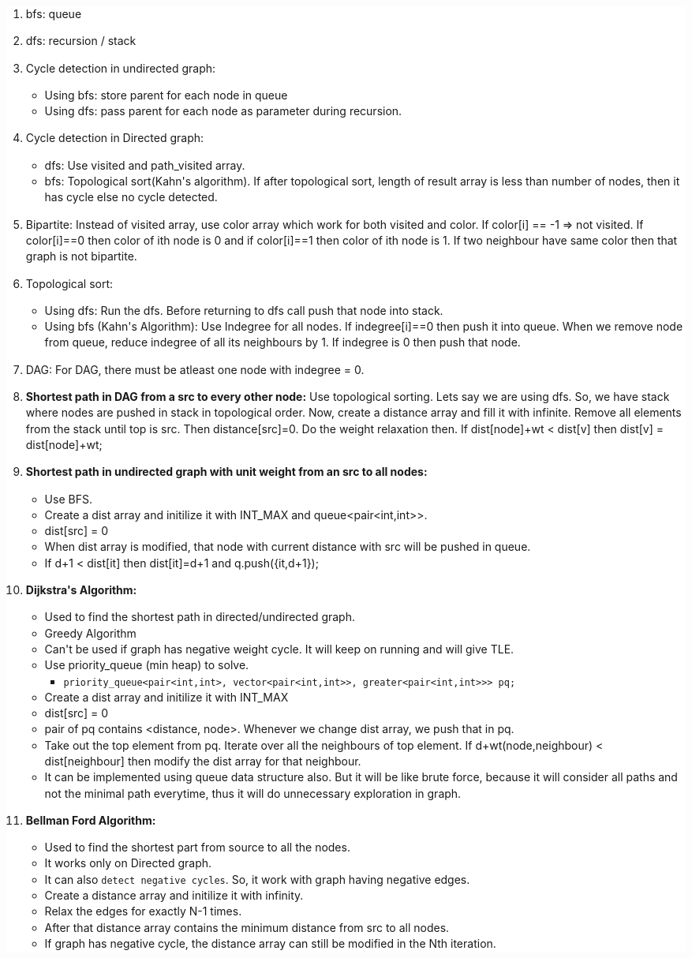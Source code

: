 1. bfs: queue
2. dfs: recursion / stack
3. Cycle detection in undirected graph: 
    * Using bfs: store parent for each node in queue
    * Using dfs: pass parent for each node as parameter during recursion.
4. Cycle detection in Directed graph: 
    * dfs: Use visited and path_visited array.
    * bfs: Topological sort(Kahn's algorithm). If after topological sort, length of result array is less than number of nodes, then it has cycle else no cycle detected.
5. Bipartite: Instead of visited array, use color array which work for both visited and color. If color[i] == -1 => not visited. If color[i]==0  then color of ith node is 0 and if color[i]==1 then color of ith node is 1. If two neighbour have same color then that graph is not bipartite.
6. Topological sort:
    * Using dfs: Run the dfs. Before returning to dfs call push that node into stack.
    * Using bfs (Kahn's Algorithm): Use Indegree for all nodes. If indegree[i]==0 then push it into queue. When we remove node from queue, reduce indegree of all its neighbours by 1. If indegree is 0 then push that node.
7. DAG: For DAG, there must be atleast one node with indegree = 0.
8. __Shortest path in DAG from a src to every other node:__ Use topological sorting. Lets say we are using dfs. So, we have stack where nodes are pushed in stack in topological order. Now, create a distance array and fill it with infinite. Remove all elements from the stack until top is src. Then distance[src]=0. Do the weight relaxation then. If dist[node]+wt < dist[v] then dist[v] = dist[node]+wt;
9. __Shortest path in undirected graph with unit weight from an src to all nodes:__ 
    * Use BFS. 
    * Create a dist array and initilize it with INT_MAX and queue<pair<int,int>>. 
    * dist[src] = 0
    * When dist array is modified, that node with current distance with src will be pushed in queue.
    * If d+1 < dist[it] then dist[it]=d+1 and q.push({it,d+1});

10. __Dijkstra's Algorithm:__
    * Used to find the shortest path in directed/undirected graph.
    * Greedy Algorithm
    * Can't be used if graph has negative weight cycle. It will keep on running and will give TLE.
    * Use priority_queue (min heap) to solve.
        * `priority_queue<pair<int,int>, vector<pair<int,int>>, greater<pair<int,int>>> pq;`
    * Create a dist array and initilize it with INT_MAX
    * dist[src] = 0
    * pair of pq contains <distance, node>. Whenever we change dist array, we push that in pq.
    * Take out the top element from pq. Iterate over all the neighbours of top element. If d+wt(node,neighbour) < dist[neighbour] then modify the dist array for that neighbour.
    * It can be implemented using queue data structure also. But it will be like brute force, because it will consider all paths and not the minimal path everytime, thus it will do unnecessary exploration in graph.

11. __Bellman Ford Algorithm:__
    * Used to find the shortest part from source to all the nodes.
    * It works only on Directed graph.
    * It can also `detect negative cycles`. So, it work with graph having negative edges.
    * Create a distance array and initilize it with infinity.
    * Relax the edges for exactly N-1 times.
    * After that distance array contains the minimum distance from src to all nodes.
    * If graph has negative cycle, the distance array can still be modified in the Nth iteration.
